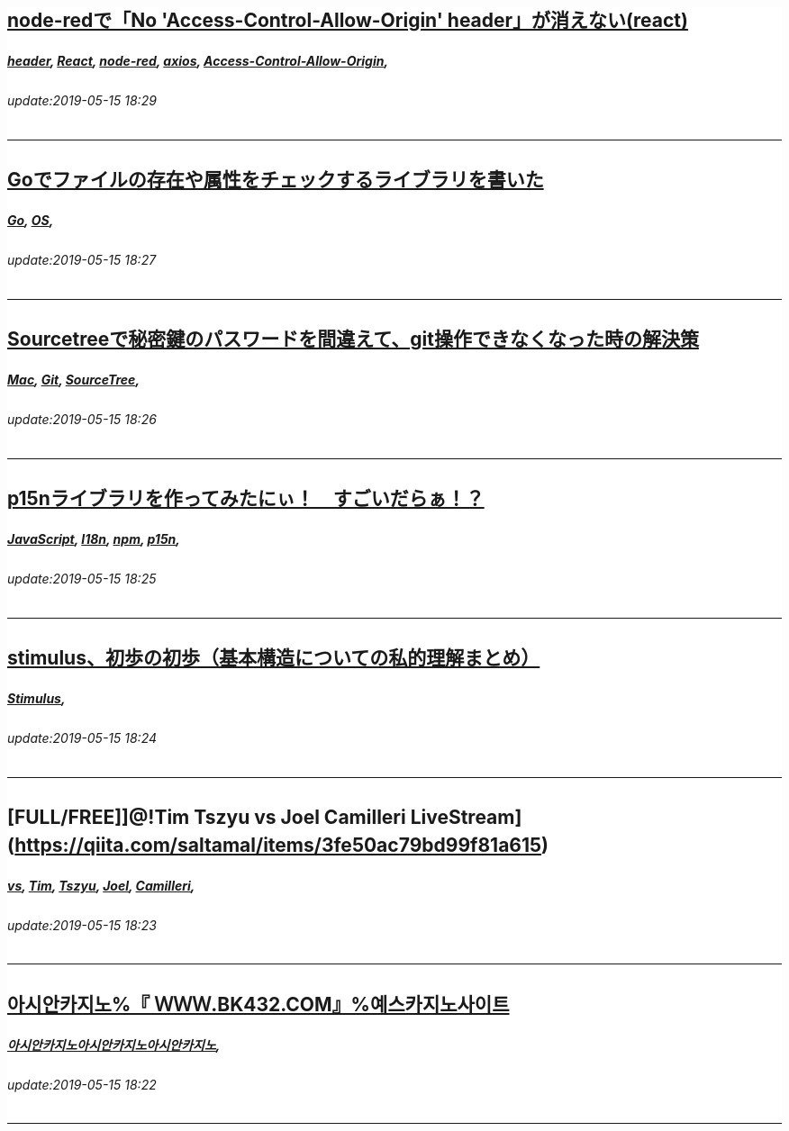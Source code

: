 ## [node-redで「No 'Access-Control-Allow-Origin' header」が消えない(react)](https://qiita.com/kondoakio/items/10014788acc2adbf6c4b)
##### [header](https://qiita.com/tags/header), [React](https://qiita.com/tags/React), [node-red](https://qiita.com/tags/node-red), [axios](https://qiita.com/tags/axios), [Access-Control-Allow-Origin](https://qiita.com/tags/Access-Control-Allow-Origin), 
###### update:2019-05-15 18:29
---
## [Goでファイルの存在や属性をチェックするライブラリを書いた](https://qiita.com/eihigh/items/b5ac1f587c1395b1d92e)
##### [Go](https://qiita.com/tags/Go), [OS](https://qiita.com/tags/OS), 
###### update:2019-05-15 18:27
---
## [Sourcetreeで秘密鍵のパスワードを間違えて、git操作できなくなった時の解決策](https://qiita.com/gdtypk/items/cb3d3707928b9c793483)
##### [Mac](https://qiita.com/tags/Mac), [Git](https://qiita.com/tags/Git), [SourceTree](https://qiita.com/tags/SourceTree), 
###### update:2019-05-15 18:26
---
## [p15nライブラリを作ってみたにぃ！　すごいだらぁ！？](https://qiita.com/azukisiromochi/items/bcedf685f542dd2bb2a9)
##### [JavaScript](https://qiita.com/tags/JavaScript), [I18n](https://qiita.com/tags/I18n), [npm](https://qiita.com/tags/npm), [p15n](https://qiita.com/tags/p15n), 
###### update:2019-05-15 18:25
---
## [stimulus、初歩の初歩（基本構造についての私的理解まとめ）](https://qiita.com/wkya_4a/items/834a12fa9b5cec01f0ba)
##### [Stimulus](https://qiita.com/tags/Stimulus), 
###### update:2019-05-15 18:24
---
## [FULL/FREE]]@!Tim Tszyu vs Joel Camilleri LiveStream](https://qiita.com/saltamal/items/3fe50ac79bd99f81a615)
##### [vs](https://qiita.com/tags/vs), [Tim](https://qiita.com/tags/Tim), [Tszyu](https://qiita.com/tags/Tszyu), [Joel](https://qiita.com/tags/Joel), [Camilleri](https://qiita.com/tags/Camilleri), 
###### update:2019-05-15 18:23
---
## [아시안카지노%『 ＷＷＷ.BK432.COM』%예스카지노사이트](https://qiita.com/ujhyteswas8/items/10fe2408b7d7e30480c3)
##### [아시안카지노아시안카지노아시안카지노](https://qiita.com/tags/아시안카지노아시안카지노아시안카지노), 
###### update:2019-05-15 18:22
---